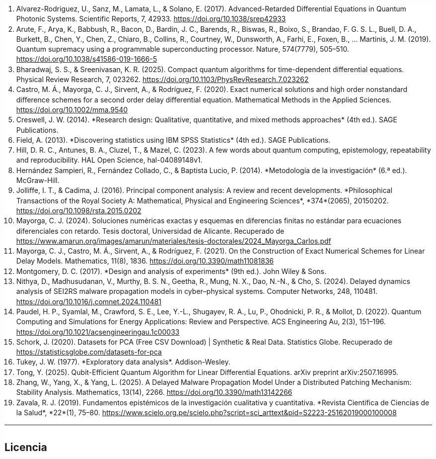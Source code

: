 <ol> <li>Alvarez-Rodriguez, U., Sanz, M., Lamata, L., & Solano, E. (2017). Advanced-Retarded Differential Equations in Quantum Photonic Systems. Scientific Reports, 7, 42933. <a href="https://doi.org/10.1038/srep42933">https://doi.org/10.1038/srep42933</a></li> <li>Arute, F., Arya, K., Babbush, R., Bacon, D., Bardin, J. C., Barends, R., Biswas, R., Boixo, S., Brandao, F. G. S. L., Buell, D. A., Burkett, B., Chen, Y., Chen, Z., Chiaro, B., Collins, R., Courtney, W., Dunsworth, A., Farhi, E., Foxen, B., … Martinis, J. M. (2019). Quantum supremacy using a programmable superconducting processor. Nature, 574(7779), 505–510. <a href="https://doi.org/10.1038/s41586-019-1666-5">https://doi.org/10.1038/s41586-019-1666-5</a></li> <li>Bharadwaj, S. S., & Sreenivasan, K. R. (2025). Compact quantum algorithms for time-dependent differential equations. Physical Review Research, 7, 023262. <a href="https://doi.org/10.1103/PhysRevResearch.7.023262">https://doi.org/10.1103/PhysRevResearch.7.023262</a></li> <li>Castro, M. Á., Mayorga, C. J., Sirvent, A., & Rodríguez, F. (2020). Exact numerical solutions and high order nonstandard difference schemes for a second order delay differential equation. Mathematical Methods in the Applied Sciences. <a href="https://doi.org/10.1002/mma.9540">https://doi.org/10.1002/mma.9540</a></li> <li>Creswell, J. W. (2014). *Research design: Qualitative, quantitative, and mixed methods approaches* (4th ed.). SAGE Publications.</li> <li>Field, A. (2013). *Discovering statistics using IBM SPSS Statistics* (4th ed.). SAGE Publications.</li> <li>Hill, D. R. C., Antunes, B. A., Cluzel, T., & Mazel, C. (2023). A few words about quantum computing, epistemology, repeatability and reproducibility. HAL Open Science, hal-04089148v1.</li> <li>Hernández Sampieri, R., Fernández Collado, C., & Baptista Lucio, P. (2014). *Metodología de la investigación* (6.ª ed.). McGraw-Hill.</li> <li>Jolliffe, I. T., & Cadima, J. (2016). Principal component analysis: A review and recent developments. *Philosophical Transactions of the Royal Society A: Mathematical, Physical and Engineering Sciences*, *374*(2065), 20150202. <a href="https://doi.org/10.1098/rsta.2015.0202">https://doi.org/10.1098/rsta.2015.0202</a></li> <li>Mayorga, C. J. (2024). Soluciones numéricas exactas y esquemas en diferencias finitas no estándar para ecuaciones diferenciales con retardo. Tesis doctoral, Universidad de Alicante. Recuperado de <a href="https://www.amarun.org/images/amarun/materiales/tesis-doctorales/2024_Mayorga_Carlos.pdf">https://www.amarun.org/images/amarun/materiales/tesis-doctorales/2024_Mayorga_Carlos.pdf</a></li> <li>Mayorga, C. J., Castro, M. Á., Sirvent, A., & Rodríguez, F. (2021). On the Construction of Exact Numerical Schemes for Linear Delay Models. Mathematics, 11(8), 1836. <a href="https://doi.org/10.3390/math11081836">https://doi.org/10.3390/math11081836</a></li> <li>Montgomery, D. C. (2017). *Design and analysis of experiments* (9th ed.). John Wiley & Sons.</li> <li>Nithya, D., Madhusudanan, V., Murthy, B. S. N., Geetha, R., Mung, N. X., Dao, N.-N., & Cho, S. (2024). Delayed dynamics analysis of SEI2RS malware propagation models in cyber–physical systems. Computer Networks, 248, 110481. <a href="https://doi.org/10.1016/j.comnet.2024.110481">https://doi.org/10.1016/j.comnet.2024.110481</a></li> <li>Paudel, H. P., Syamlal, M., Crawford, S. E., Lee, Y.-L., Shugayev, R. A., Lu, P., Ohodnicki, P. R., & Mollot, D. (2022). Quantum Computing and Simulations for Energy Applications: Review and Perspective. ACS Engineering Au, 2(3), 151–196. <a href="https://doi.org/10.1021/acsengineeringau.1c00033">https://doi.org/10.1021/acsengineeringau.1c00033</a></li> <li>Schork, J. (2020). Datasets for PCA (Free CSV Download) | Synthetic & Real Data. Statistics Globe. Recuperado de <a href="https://statisticsglobe.com/datasets-for-pca">https://statisticsglobe.com/datasets-for-pca</a></li> <li>Tukey, J. W. (1977). *Exploratory data analysis*. Addison-Wesley.</li> <li>Tong, Y. (2025). Qubit-Efficient Quantum Algorithm for Linear Differential Equations. arXiv preprint arXiv:2507.16995.</li> <li>Zhang, W., Yang, X., & Yang, L. (2025). A Delayed Malware Propagation Model Under a Distributed Patching Mechanism: Stability Analysis. Mathematics, 13(14), 2266. <a href="https://doi.org/10.3390/math13142266">https://doi.org/10.3390/math13142266</a></li> <li>Zavala, R. J. (2019). Fundamentos epistémicos de la investigación cualitativa y cuantitativa. *Revista Científica de Ciencias de la Salud*, *22*(1), 75–80. <a href="https://www.scielo.org.pe/scielo.php?script=sci_arttext&pid=S2223-25162019000100008">https://www.scielo.org.pe/scielo.php?script=sci_arttext&pid=S2223-25162019000100008</a></li> </ol>

---

## Licencia
